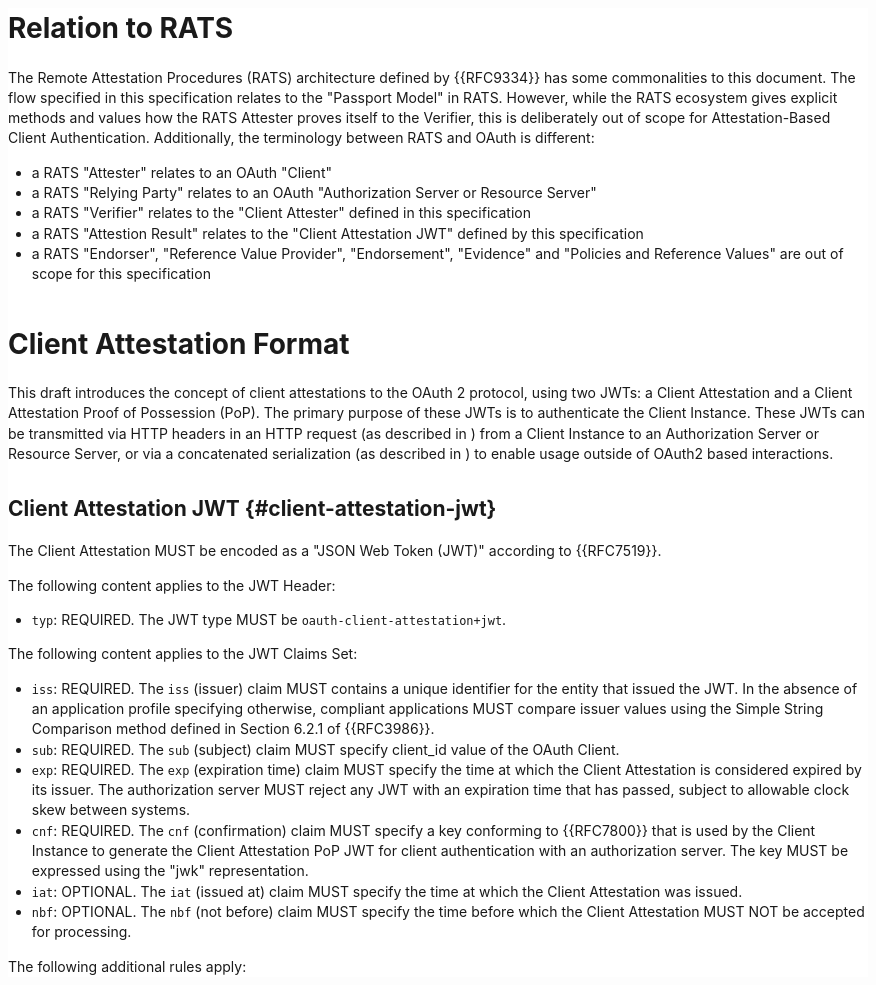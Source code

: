 # Relation to RATS

The Remote Attestation Procedures (RATS) architecture defined by {{RFC9334}} has some commonalities to this document. The flow specified in this specification relates to the "Passport Model" in RATS. However, while the RATS ecosystem gives explicit methods and values how the RATS Attester proves itself to the Verifier, this is deliberately out of scope for Attestation-Based Client Authentication. Additionally, the terminology between RATS and OAuth is different:

- a RATS "Attester" relates to an OAuth "Client"
- a RATS "Relying Party" relates to an OAuth "Authorization Server or Resource Server"
- a RATS "Verifier" relates to the "Client Attester" defined in this specification
- a RATS "Attestion Result" relates to the "Client Attestation JWT" defined by this specification
- a RATS "Endorser", "Reference Value Provider", "Endorsement", "Evidence" and "Policies and Reference Values" are out of scope for this specification

# Client Attestation Format

This draft introduces the concept of client attestations to the OAuth 2 protocol, using two JWTs: a Client Attestation and a Client Attestation Proof of Possession (PoP). The primary purpose of these JWTs is to authenticate the Client Instance. These JWTs can be transmitted via HTTP headers in an HTTP request (as described in [](#headers)) from a Client Instance to an Authorization Server or Resource Server, or via a concatenated serialization (as described in [](#alternative-representation)) to enable usage outside of OAuth2 based interactions.

## Client Attestation JWT {#client-attestation-jwt}

The Client Attestation MUST be encoded as a "JSON Web Token (JWT)" according to {{RFC7519}}.

The following content applies to the JWT Header:

* `typ`: REQUIRED. The JWT type MUST be `oauth-client-attestation+jwt`.

The following content applies to the JWT Claims Set:

* `iss`: REQUIRED. The `iss` (issuer) claim MUST contains a unique identifier for the entity that issued the JWT. In the absence of an application profile specifying otherwise, compliant applications MUST compare issuer values using the Simple String Comparison method defined in Section 6.2.1 of {{RFC3986}}.
* `sub`: REQUIRED. The `sub` (subject) claim MUST specify client_id value of the OAuth Client.
* `exp`: REQUIRED. The `exp` (expiration time) claim MUST specify the time at which the Client Attestation is considered expired by its issuer. The authorization server MUST reject any JWT with an expiration time that has passed, subject to allowable clock skew between systems.
* `cnf`: REQUIRED. The `cnf` (confirmation) claim MUST specify a key conforming to {{RFC7800}} that is used by the Client Instance to generate the Client Attestation PoP JWT for client authentication with an authorization server. The key MUST be expressed using the "jwk" representation.
* `iat`: OPTIONAL. The `iat` (issued at) claim MUST specify the time at which the Client Attestation was issued.
* `nbf`: OPTIONAL. The `nbf` (not before) claim MUST specify the time before which the Client Attestation MUST NOT be accepted for processing.

The following additional rules apply:
